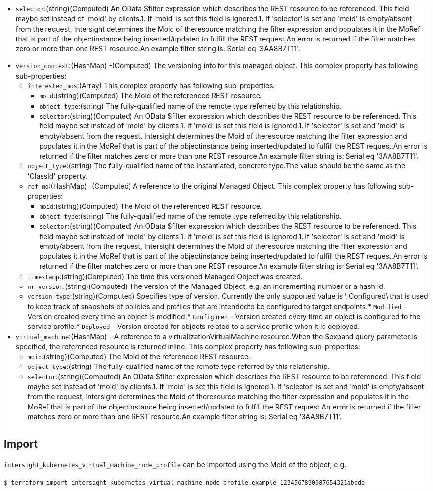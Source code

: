   + `selector`:(string)(Computed) An OData $filter expression which describes the REST resource to be referenced. This field maybe set instead of 'moid' by clients.1. If 'moid' is set this field is ignored.1. If 'selector' is set and 'moid' is empty/absent from the request, Intersight determines the Moid of theresource matching the filter expression and populates it in the MoRef that is part of the objectinstance being inserted/updated to fulfill the REST request.An error is returned if the filter matches zero or more than one REST resource.An example filter string is: Serial eq '3AA8B7T11'. 
* `version_context`:(HashMap) -(Computed) The versioning info for this managed object. 
This complex property has following sub-properties:
  + `interested_mos`:(Array)
This complex property has following sub-properties:
    + `moid`:(string)(Computed) The Moid of the referenced REST resource. 
    + `object_type`:(string) The fully-qualified name of the remote type referred by this relationship. 
    + `selector`:(string)(Computed) An OData $filter expression which describes the REST resource to be referenced. This field maybe set instead of 'moid' by clients.1. If 'moid' is set this field is ignored.1. If 'selector' is set and 'moid' is empty/absent from the request, Intersight determines the Moid of theresource matching the filter expression and populates it in the MoRef that is part of the objectinstance being inserted/updated to fulfill the REST request.An error is returned if the filter matches zero or more than one REST resource.An example filter string is: Serial eq '3AA8B7T11'. 
  + `object_type`:(string) The fully-qualified name of the instantiated, concrete type.The value should be the same as the 'ClassId' property. 
  + `ref_mo`:(HashMap) -(Computed) A reference to the original Managed Object. 
This complex property has following sub-properties:
    + `moid`:(string)(Computed) The Moid of the referenced REST resource. 
    + `object_type`:(string) The fully-qualified name of the remote type referred by this relationship. 
    + `selector`:(string)(Computed) An OData $filter expression which describes the REST resource to be referenced. This field maybe set instead of 'moid' by clients.1. If 'moid' is set this field is ignored.1. If 'selector' is set and 'moid' is empty/absent from the request, Intersight determines the Moid of theresource matching the filter expression and populates it in the MoRef that is part of the objectinstance being inserted/updated to fulfill the REST request.An error is returned if the filter matches zero or more than one REST resource.An example filter string is: Serial eq '3AA8B7T11'. 
  + `timestamp`:(string)(Computed) The time this versioned Managed Object was created. 
  + `nr_version`:(string)(Computed) The version of the Managed Object, e.g. an incrementing number or a hash id. 
  + `version_type`:(string)(Computed) Specifies type of version. Currently the only supported value is \ Configured\ that is used to keep track of snapshots of policies and profiles that are intendedto be configured to target endpoints.* `Modified` - Version created every time an object is modified.* `Configured` - Version created every time an object is configured to the service profile.* `Deployed` - Version created for objects related to a service profile when it is deployed. 
* `virtual_machine`:(HashMap) - A reference to a virtualizationVirtualMachine resource.When the $expand query parameter is specified, the referenced resource is returned inline. 
This complex property has following sub-properties:
  + `moid`:(string)(Computed) The Moid of the referenced REST resource. 
  + `object_type`:(string) The fully-qualified name of the remote type referred by this relationship. 
  + `selector`:(string)(Computed) An OData $filter expression which describes the REST resource to be referenced. This field maybe set instead of 'moid' by clients.1. If 'moid' is set this field is ignored.1. If 'selector' is set and 'moid' is empty/absent from the request, Intersight determines the Moid of theresource matching the filter expression and populates it in the MoRef that is part of the objectinstance being inserted/updated to fulfill the REST request.An error is returned if the filter matches zero or more than one REST resource.An example filter string is: Serial eq '3AA8B7T11'. 


## Import
`intersight_kubernetes_virtual_machine_node_profile` can be imported using the Moid of the object, e.g.
```
$ terraform import intersight_kubernetes_virtual_machine_node_profile.example 1234567890987654321abcde
``` 